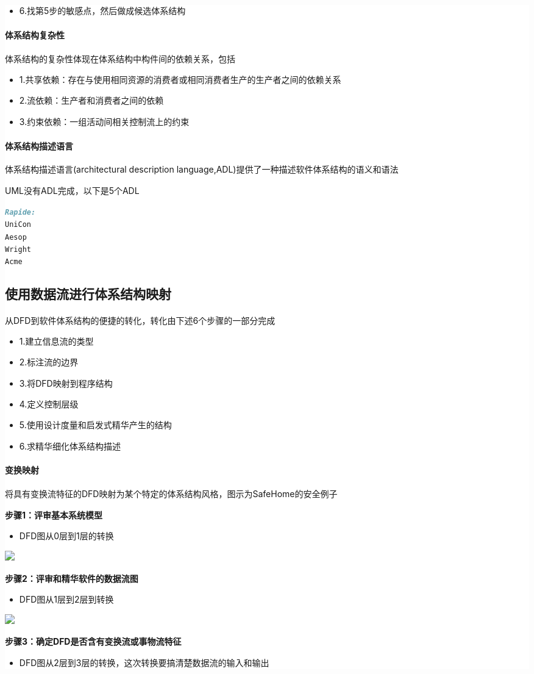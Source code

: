 * 6.找第5步的敏感点，然后做成候选体系结构

#### 体系结构复杂性

体系结构的复杂性体现在体系结构中构件间的依赖关系，包括

* 1.共享依赖：存在与使用相同资源的消费者或相同消费者生产的生产者之间的依赖关系

* 2.流依赖：生产者和消费者之间的依赖

* 3.约束依赖：一组活动间相关控制流上的约束

#### 体系结构描述语言

体系结构描述语言(architectural description language,ADL)提供了一种描述软件体系结构的语义和语法

UML没有ADL完成，以下是5个ADL

```md
Rapide:
UniCon
Aesop
Wright
Acme
```

## 使用数据流进行体系结构映射

从DFD到软件体系结构的便捷的转化，转化由下述6个步骤的一部分完成

* 1.建立信息流的类型

* 2.标注流的边界

* 3.将DFD映射到程序结构

* 4.定义控制层级

* 5.使用设计度量和启发式精华产生的结构

* 6.求精华细化体系结构描述

#### 变换映射

将具有变换流特征的DFD映射为某个特定的体系结构风格，图示为SafeHome的安全例子

**步骤1：评审基本系统模型**
* DFD图从0层到1层的转换

![](https://i.loli.net/2019/05/25/5ce8d5161de4998095.png)

**步骤2：评审和精华软件的数据流图**
* DFD图从1层到2层到转换

![](https://i.loli.net/2019/05/25/5ce8d5200897a87808.png)

**步骤3：确定DFD是否含有变换流或事物流特征**
* DFD图从2层到3层的转换，这次转换要搞清楚数据流的输入和输出

